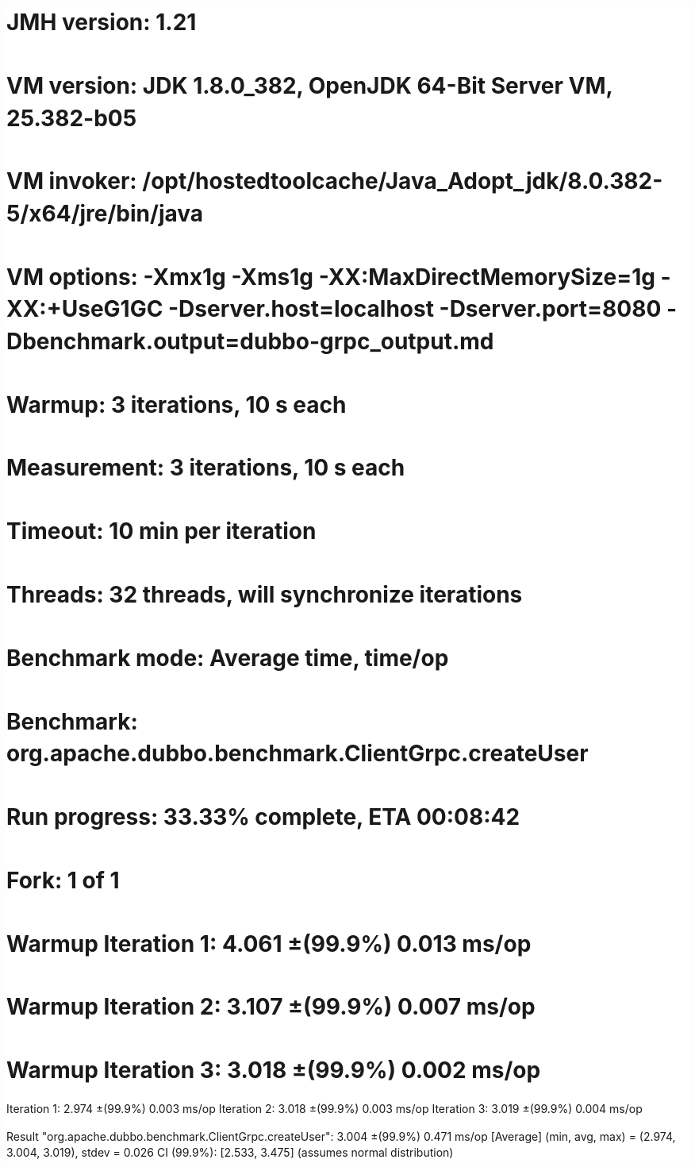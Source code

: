 
# JMH version: 1.21
# VM version: JDK 1.8.0_382, OpenJDK 64-Bit Server VM, 25.382-b05
# VM invoker: /opt/hostedtoolcache/Java_Adopt_jdk/8.0.382-5/x64/jre/bin/java
# VM options: -Xmx1g -Xms1g -XX:MaxDirectMemorySize=1g -XX:+UseG1GC -Dserver.host=localhost -Dserver.port=8080 -Dbenchmark.output=dubbo-grpc_output.md
# Warmup: 3 iterations, 10 s each
# Measurement: 3 iterations, 10 s each
# Timeout: 10 min per iteration
# Threads: 32 threads, will synchronize iterations
# Benchmark mode: Average time, time/op
# Benchmark: org.apache.dubbo.benchmark.ClientGrpc.createUser

# Run progress: 33.33% complete, ETA 00:08:42
# Fork: 1 of 1
# Warmup Iteration   1: 4.061 ±(99.9%) 0.013 ms/op
# Warmup Iteration   2: 3.107 ±(99.9%) 0.007 ms/op
# Warmup Iteration   3: 3.018 ±(99.9%) 0.002 ms/op
Iteration   1: 2.974 ±(99.9%) 0.003 ms/op
Iteration   2: 3.018 ±(99.9%) 0.003 ms/op
Iteration   3: 3.019 ±(99.9%) 0.004 ms/op


Result "org.apache.dubbo.benchmark.ClientGrpc.createUser":
  3.004 ±(99.9%) 0.471 ms/op [Average]
  (min, avg, max) = (2.974, 3.004, 3.019), stdev = 0.026
  CI (99.9%): [2.533, 3.475] (assumes normal distribution)
